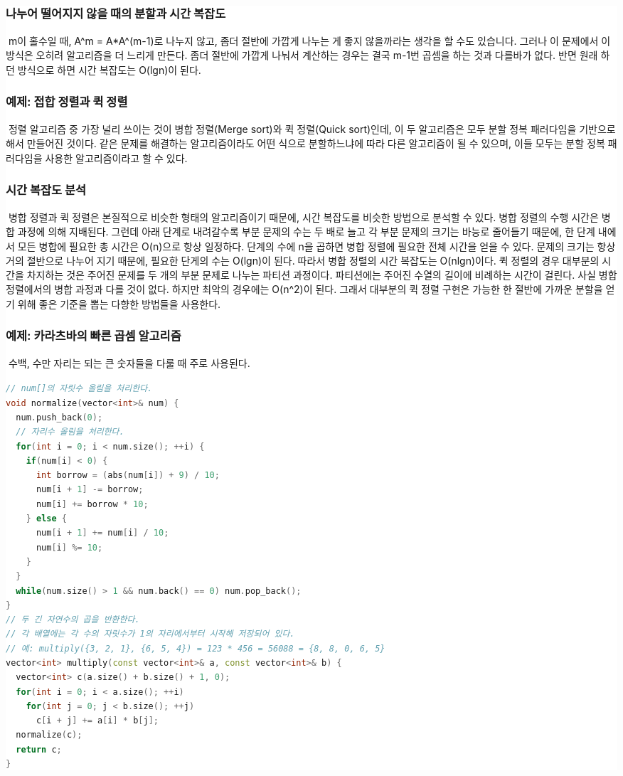 ### 나누어 떨어지지 않을 때의 분할과 시간 복잡도
&nbsp;m이 홀수일 때, A^m = A*A^(m-1)로 나누지 않고, 좀더 절반에 가깝게 나누는 게 좋지 않을까라는 생각을 할 수도 있습니다. 그러나 이 문제에서 이 방식은 오히려 알고리즘을 더 느리게 만든다. 좀더 절반에 가깝게 나눠서 계산하는 경우는 결국 m-1번 곱셈을 하는 것과 다를바가 없다. 반면 원래 하던 방식으로 하면 시간 복잡도는 O(lgn)이 된다.

### 예제: 접합 정렬과 퀵 정렬
&nbsp;정렬 알고리즘 중 가장 널리 쓰이는 것이 병합 정렬(Merge sort)와 퀵 정렬(Quick sort)인데, 이 두 알고리즘은 모두 분할 정복 패러다임을 기반으로 해서 만들어진 것이다. 같은 문제를 해결하는 알고리즘이라도 어떤 식으로 분할하느냐에 따라 다른 알고리즘이 될 수 있으며, 이들 모두는 분할 정복 패러다임을 사용한 알고리즘이라고 할 수 있다.

### 시간 복잡도 분석
&nbsp;병합 정렬과 퀵 정렬은 본질적으로 비슷한 형태의 알고리즘이기 때문에, 시간 복잡도를 비슷한 방법으로 분석할 수 있다. 병합 정렬의 수행 시간은 병합 과정에 의해 지배된다. 그런데 아래 단계로 내려갈수록 부분 문제의 수는 두 배로 늘고 각 부분 문제의 크기는 바능로 줄어들기 때문에, 한 단계 내에서 모든 병합에 필요한 총 시간은 O(n)으로 항상 일정하다. 단계의 수에 n을 곱하면 병합 정렬에 필요한 전체 시간을 얻을 수 있다. 문제의 크기는 항상 거의 절반으로 나누어 지기 때문에, 필요한 단게의 수는 O(lgn)이 된다. 따라서 병합 정렬의 시간 복잡도는 O(nlgn)이다. 퀵 정렬의 경우 대부분의 시간을 차지하는 것은 주어진 문제를 두 개의 부분 문제로 나누는 파티션 과정이다. 파티션에는 주어진 수열의 길이에 비례하는 시간이 걸린다. 사실 병합 정렬에서의 병합 과정과 다를 것이 없다. 하지만 최악의 경우에는 O(n^2)이 된다. 그래서 대부분의 퀵 정렬 구현은 가능한 한 절반에 가까운 분할을 얻기 위해 좋은 기준을 뽑는 다향한 방법들을 사용한다.

### 예제: 카라츠바의 빠른 곱셈 알고리즘
&nbsp;수백, 수만 자리는 되는 큰 숫자들을 다룰 때 주로 사용된다.

```c++
// num[]의 자릿수 올림을 처리한다.
void normalize(vector<int>& num) {
  num.push_back(0);
  // 자리수 올림을 처리한다.
  for(int i = 0; i < num.size(); ++i) {
    if(num[i] < 0) {
      int borrow = (abs(num[i]) + 9) / 10;
      num[i + 1] -= borrow;
      num[i] += borrow * 10;
    } else {
      num[i + 1] += num[i] / 10;
      num[i] %= 10;
    }
  }
  while(num.size() > 1 && num.back() == 0) num.pop_back();
}
// 두 긴 자연수의 곱을 반환한다.
// 각 배열에는 각 수의 자릿수가 1의 자리에서부터 시작해 저장되어 있다.
// 예: multiply({3, 2, 1}, {6, 5, 4}) = 123 * 456 = 56088 = {8, 8, 0, 6, 5}
vector<int> multiply(const vector<int>& a, const vector<int>& b) {
  vector<int> c(a.size() + b.size() + 1, 0);
  for(int i = 0; i < a.size(); ++i)
    for(int j = 0; j < b.size(); ++j)
      c[i + j] += a[i] * b[j];
  normalize(c);
  return c;
}
```
